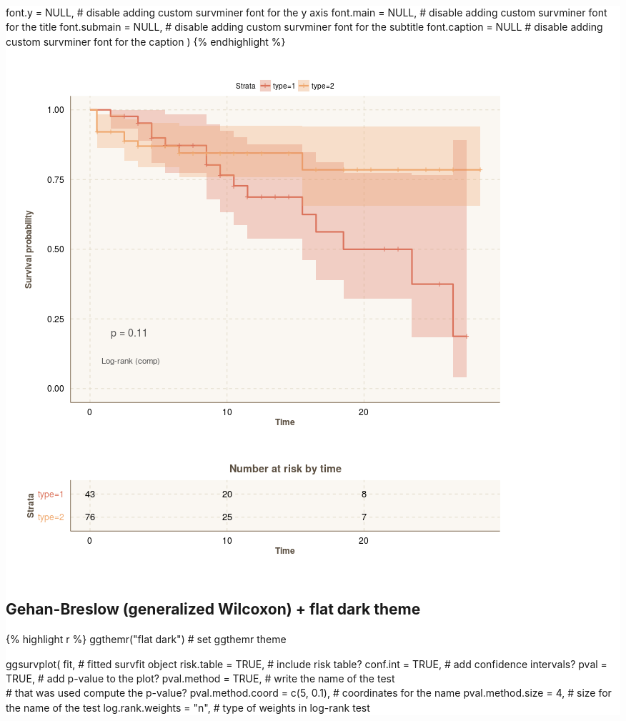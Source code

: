    font.y       = NULL, # disable adding custom survminer font for the y axis
   font.main    = NULL, # disable adding custom survminer font for the title
   font.submain = NULL, # disable adding custom survminer font for the subtitle
   font.caption = NULL  # disable adding custom survminer font for the caption
)
{% endhighlight %}

![plot of chunk unnamed-chunk-7](/figure/source/2017-01-29-Fancy-Survival-Plots/unnamed-chunk-7-1.png)

## Gehan-Breslow (generalized Wilcoxon) + flat dark theme


{% highlight r %}
ggthemr("flat dark") # set ggthemr theme

ggsurvplot(
   fit, # fitted survfit object
   risk.table  = TRUE, # include risk table?
   conf.int    = TRUE, # add confidence intervals?
   pval        = TRUE, # add p-value to the plot?
   pval.method = TRUE, # write the name of the test  
                       # that was used compute the p-value?
   pval.method.coord = c(5, 0.1), # coordinates for the name
   pval.method.size = 4,          # size for the name of the test
   log.rank.weights = "n", # type of weights in log-rank test
   